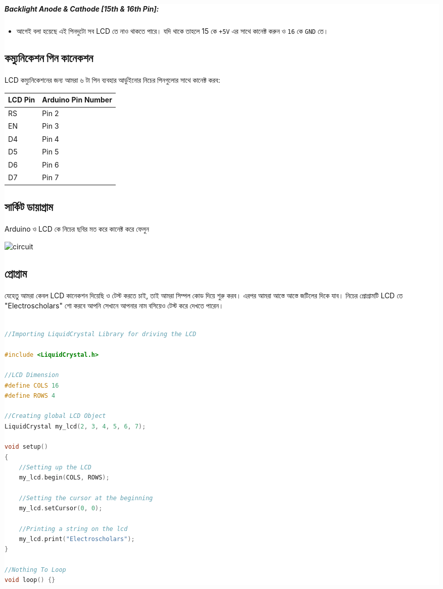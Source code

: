 ##### Backlight Anode & Cathode [15th & 16th Pin]:
* আগেই বলা হয়েছে এই পিনদুটো সব LCD তে নাও থাকতে পারে। যদি থাকে তাহলে 15 কে `+5V` এর সাথে কানেক্ট করুন ও `16` কে `GND` তে।

## কম্যুনিকেশন পিন কানেকশন

LCD কম্যুনিকেশনের জন্য আমরা ৬ টা পিন ব্যবহার আর্ডুইনোর নিচের পিনগুলোর সাথে কানেক্ট করব:

| LCD Pin | Arduino Pin Number |
|---------|--------------------|
| RS      | Pin 2              |
| EN      | Pin 3              |
| D4      | Pin 4              |
| D5      | Pin 5              |
| D6      | Pin 6              |
| D7      | Pin 7              |

## সার্কিট ডায়াগ্রাম

Arduino ও LCD কে নিচের ছবির মত করে কানেক্ট করে ফেলুন

![circuit](http://i.imgur.com/fe9WYcb.png)

## প্রোগ্রাম

যেহেতু আমরা কেবল LCD কানেকশন দিয়েছি ও টেস্ট করতে চাই, তাই আমরা সিম্পল কোড দিয়ে শুরু করব। এরপর আমরা আস্তে আস্তে জটিলের দিকে যাব। নিচের প্রোগ্রামটি LCD তে "Electroscholars" শো করবে আপনি সেখানে আপনার নাম বসিয়েও টেস্ট করে দেখতে পারেন।

```cpp

//Importing LiquidCrystal Library for driving the LCD

#include <LiquidCrystal.h>

//LCD Dimension
#define COLS 16
#define ROWS 4

//Creating global LCD Object
LiquidCrystal my_lcd(2, 3, 4, 5, 6, 7);

void setup()
{
    //Setting up the LCD
    my_lcd.begin(COLS, ROWS);
    
    //Setting the cursor at the beginning 
    my_lcd.setCursor(0, 0);
    
    //Printing a string on the lcd
    my_lcd.print("Electroscholars");
}

//Nothing To Loop
void loop() {}
```
